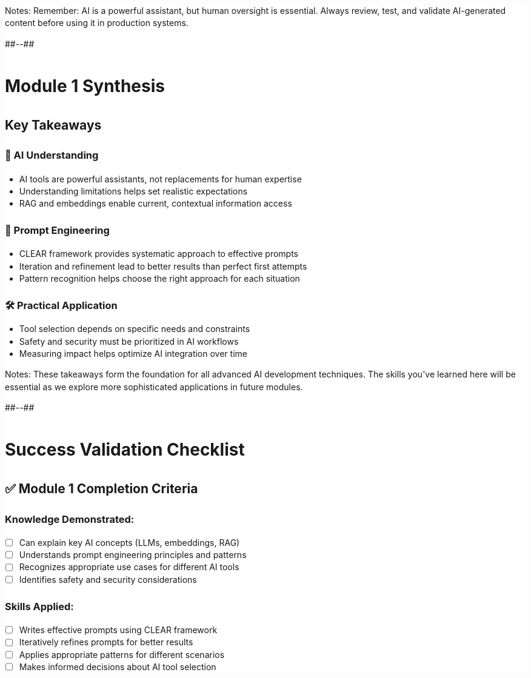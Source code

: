Notes:
Remember: AI is a powerful assistant, but human oversight is essential. Always review, test, and validate AI-generated content before using it in production systems.

##--##


# **Module 1 Synthesis**

## **Key Takeaways**

### **🧠 AI Understanding**
- AI tools are powerful assistants, not replacements for human expertise
- Understanding limitations helps set realistic expectations
- RAG and embeddings enable current, contextual information access

### **🎯 Prompt Engineering**
- CLEAR framework provides systematic approach to effective prompts
- Iteration and refinement lead to better results than perfect first attempts
- Pattern recognition helps choose the right approach for each situation

### **🛠️ Practical Application**
- Tool selection depends on specific needs and constraints
- Safety and security must be prioritized in AI workflows
- Measuring impact helps optimize AI integration over time

Notes:
These takeaways form the foundation for all advanced AI development techniques. The skills you've learned here will be essential as we explore more sophisticated applications in future modules.

##--##


# **Success Validation Checklist**

## **✅ Module 1 Completion Criteria**

### **Knowledge Demonstrated**:
- [ ] Can explain key AI concepts (LLMs, embeddings, RAG)
- [ ] Understands prompt engineering principles and patterns
- [ ] Recognizes appropriate use cases for different AI tools
- [ ] Identifies safety and security considerations

### **Skills Applied**:
- [ ] Writes effective prompts using CLEAR framework
- [ ] Iteratively refines prompts for better results
- [ ] Applies appropriate patterns for different scenarios
- [ ] Makes informed decisions about AI tool selection
